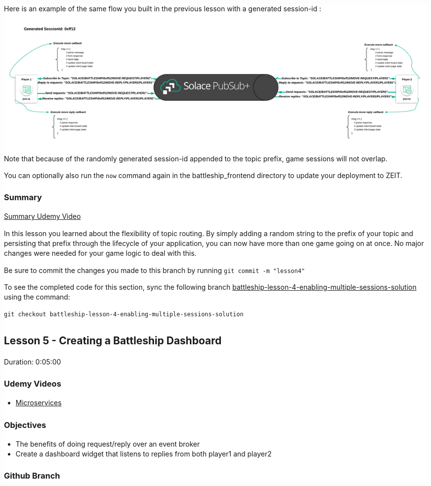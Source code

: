 Here is an example of the same flow you built in the previous lesson with a generated session-id :

![Multi-Session](img/lesson-04-multi-session.png "Single Session")

Note that because of the randomly generated session-id appended to the topic prefix, game sessions will not overlap.

You can optionally also run the `now` command again in the battleship_frontend directory to update your deployment to ZEIT.

### Summary

[Summary Udemy Video]()

In this lesson you learned about the flexibility of topic routing. By simply adding a random string to the prefix of your topic and persisting that prefix through the lifecycle of your application, you can now have more than one game going on at once. No major changes were needed for your game logic to deal with this.

Be sure to commit the changes you made to this branch by running `git commit -m "lesson4"`

To see the completed code for this section, sync the following branch [battleship-lesson-4-enabling-multiple-sessions-solution](https://github.com/solacetraining/solace-battleship/tree/battleship-lesson-4-enabling-multiple-sessions-solution) using the command:

`git checkout battleship-lesson-4-enabling-multiple-sessions-solution`

## Lesson 5 - Creating a Battleship Dashboard

Duration: 0:05:00

### Udemy Videos

  * [Microservices]()

### Objectives

- The benefits of doing request/reply over an event broker
- Create a dashboard widget that listens to replies from both player1 and player2

### Github Branch
